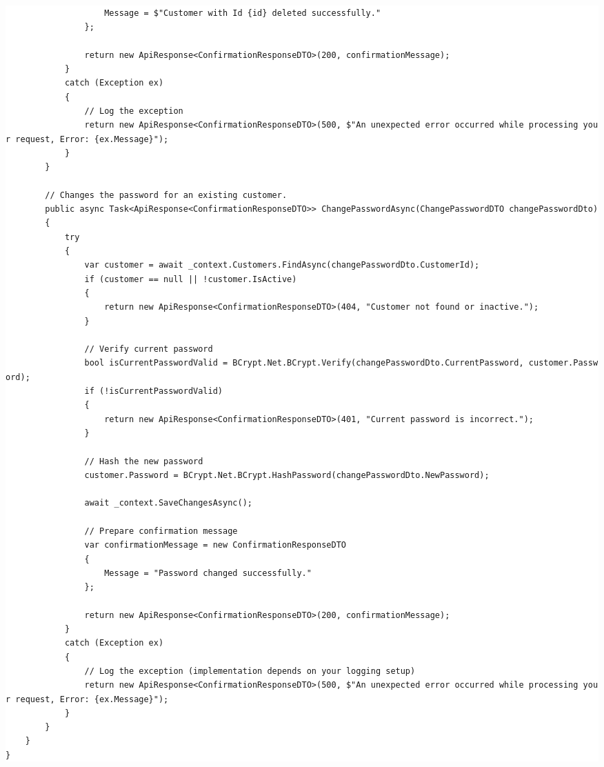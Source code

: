 ```
                    Message = $"Customer with Id {id} deleted successfully."
                };

                return new ApiResponse<ConfirmationResponseDTO>(200, confirmationMessage);
            }
            catch (Exception ex)
            {
                // Log the exception
                return new ApiResponse<ConfirmationResponseDTO>(500, $"An unexpected error occurred while processing your request, Error: {ex.Message}");
            }
        }

        // Changes the password for an existing customer.
        public async Task<ApiResponse<ConfirmationResponseDTO>> ChangePasswordAsync(ChangePasswordDTO changePasswordDto)
        {
            try
            {
                var customer = await _context.Customers.FindAsync(changePasswordDto.CustomerId);
                if (customer == null || !customer.IsActive)
                {
                    return new ApiResponse<ConfirmationResponseDTO>(404, "Customer not found or inactive.");
                }

                // Verify current password
                bool isCurrentPasswordValid = BCrypt.Net.BCrypt.Verify(changePasswordDto.CurrentPassword, customer.Password);
                if (!isCurrentPasswordValid)
                {
                    return new ApiResponse<ConfirmationResponseDTO>(401, "Current password is incorrect.");
                }

                // Hash the new password
                customer.Password = BCrypt.Net.BCrypt.HashPassword(changePasswordDto.NewPassword);

                await _context.SaveChangesAsync();

                // Prepare confirmation message
                var confirmationMessage = new ConfirmationResponseDTO
                {
                    Message = "Password changed successfully."
                };

                return new ApiResponse<ConfirmationResponseDTO>(200, confirmationMessage);
            }
            catch (Exception ex)
            {
                // Log the exception (implementation depends on your logging setup)
                return new ApiResponse<ConfirmationResponseDTO>(500, $"An unexpected error occurred while processing your request, Error: {ex.Message}");
            }
        }
    }
}
```
